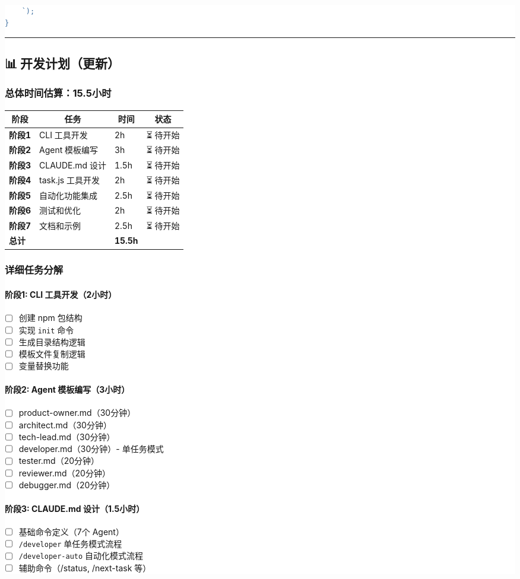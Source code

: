 ```javascript
    `);
}
```

---

## 📊 开发计划（更新）

### 总体时间估算：15.5小时

| 阶段 | 任务 | 时间 | 状态 |
|------|------|------|------|
| **阶段1** | CLI 工具开发 | 2h | ⏳ 待开始 |
| **阶段2** | Agent 模板编写 | 3h | ⏳ 待开始 |
| **阶段3** | CLAUDE.md 设计 | 1.5h | ⏳ 待开始 |
| **阶段4** | task.js 工具开发 | 2h | ⏳ 待开始 |
| **阶段5** | 自动化功能集成 | 2.5h | ⏳ 待开始 |
| **阶段6** | 测试和优化 | 2h | ⏳ 待开始 |
| **阶段7** | 文档和示例 | 2.5h | ⏳ 待开始 |
| **总计** | | **15.5h** | |

### 详细任务分解

#### 阶段1: CLI 工具开发（2小时）
- [ ] 创建 npm 包结构
- [ ] 实现 `init` 命令
- [ ] 生成目录结构逻辑
- [ ] 模板文件复制逻辑
- [ ] 变量替换功能

#### 阶段2: Agent 模板编写（3小时）
- [ ] product-owner.md（30分钟）
- [ ] architect.md（30分钟）
- [ ] tech-lead.md（30分钟）
- [ ] developer.md（30分钟）- 单任务模式
- [ ] tester.md（20分钟）
- [ ] reviewer.md（20分钟）
- [ ] debugger.md（20分钟）

#### 阶段3: CLAUDE.md 设计（1.5小时）
- [ ] 基础命令定义（7个 Agent）
- [ ] `/developer` 单任务模式流程
- [ ] `/developer-auto` 自动化模式流程
- [ ] 辅助命令（/status, /next-task 等）
